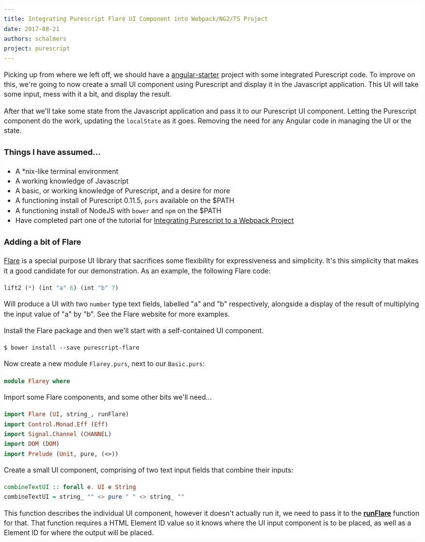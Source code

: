 ```yaml
---
title: Integrating Purescript Flare UI Component into Webpack/NG2/TS Project
date: 2017-08-21
authors: schalmers
project: purescript
---
```


Picking up from where we left off, we should have a [angular-starter](https://github.com/AngularClass/angular-starter) project with some integrated Purescript code. To improve on this, we're going to now create a small UI component using Purescript and display it in the Javascript application. This UI will take some input, mess with it a bit, and display the result. 

After that we'll take some state from the Javascript application and pass it to our Purescript UI component. Letting the Purescript component do the work, updating the ``localState`` as it goes. Removing the need for any Angular code in managing the UI or the state. 

### Things I have assumed...

- A *nix-like terminal environment
- A working knowledge of Javascript
- A basic, or working knowledge of Purescript, and a desire for more
- A functioning install of Purescript 0.11.5, ``purs`` available on the $PATH
- A functioning install of NodeJS with ``bower`` and ``npm`` on the $PATH
- Have completed part one of the tutorial for [Integrating Purescript to a Webpack Project](purescript-wp2-ng2-ts)

### Adding a bit of Flare

[Flare](http://david-peter.de/articles/flare/) is a special purpose UI library that sacrifices some flexibility for expressiveness and simplicity. It's this simplicity that makes it a good candidate for our demonstration. As an example, the following Flare code:
```haskell
lift2 (*) (int "a" 6) (int "b" 7)
```
Will produce a UI with two ``number`` type text fields, labelled "a" and "b" respectively, alongside a display of the result of multiplying the input value of "a" by "b". See the Flare website for more examples.

Install the Flare package and then we'll start with a self-contained UI component.
```shell
$ bower install --save purescript-flare
```
Now create a new module ``Flarey.purs``, next to our ``Basic.purs``:
```haskell
module Flarey where
```
Import some Flare components, and some other bits we'll need...
```haskell
import Flare (UI, string_, runFlare)
import Control.Monad.Eff (Eff)
import Signal.Channel (CHANNEL)
import DOM (DOM)
import Prelude (Unit, pure, (<>))
```
Create a small UI component, comprising of two text input fields that combine their inputs:
```haskell
combineTextUI :: forall e. UI e String
combineTextUI = string_ "" <> pure " " <> string_ ""
```
This function describes the individual UI component, however it doesn't actually run it, we need to pass it to the [**runFlare**](https://pursuit.purescript.org/packages/purescript-flare/3.1.0/docs/Flare#v:runFlare) function for that. That function requires a HTML Element ID value so it knows where the UI input component is to be placed, as well as a Element ID for where the output will be placed.

